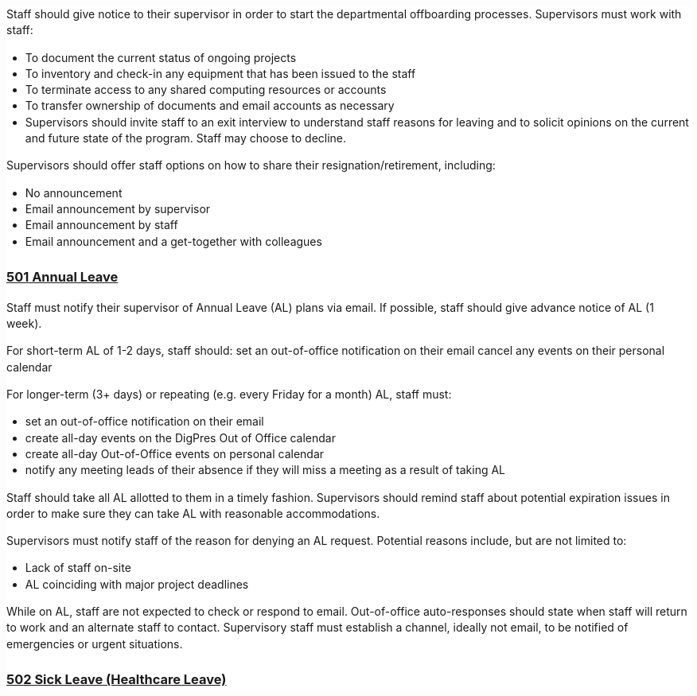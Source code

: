 Staff should give notice to their supervisor in order to start the departmental offboarding processes. Supervisors must work with staff:

* To document the current status of ongoing projects
* To inventory and check-in any equipment that has been issued to the staff
* To terminate access to any shared computing resources or accounts
* To transfer ownership of documents and email accounts as necessary
* Supervisors should invite staff to an exit interview to understand staff reasons for leaving and to solicit opinions on the current and future state of the program.
Staff may choose to decline.

Supervisors should offer staff options on how to share their resignation/retirement, including:

* No announcement
* Email announcement by supervisor
* Email announcement by staff
* Email announcement and a get-together with colleagues

### [501 Annual Leave](https://lair.nypl.org/-/departments/internal-affairs/human-resources/employee-handbook#h.keundycu1rvh)

Staff must notify their supervisor of Annual Leave (AL) plans via email.
If possible, staff should give advance notice of AL (1 week).

For short-term AL of 1-2 days, staff should:
set an out-of-office notification on their email
cancel any events on their personal calendar

For longer-term (3+ days) or repeating (e.g. every Friday for a month) AL, staff must:

* set an out-of-office notification on their email
* create all-day events on the DigPres Out of Office calendar
* create all-day Out-of-Office events on personal calendar
* notify any meeting leads of their absence if they will miss a meeting as a result of taking AL

Staff should take all AL allotted to them in a timely fashion.
Supervisors should remind staff about potential expiration issues in order to make sure they can take AL with reasonable accommodations.

Supervisors must notify staff of the reason for denying an AL request.
Potential reasons include, but are not limited to:

* Lack of staff on-site
* AL coinciding with major project deadlines

While on AL, staff are not expected to check or respond to email.
Out-of-office auto-responses should state when staff will return to work and an alternate staff to contact.
Supervisory staff must establish a channel, ideally not email, to be notified of emergencies or urgent situations.

### [502 Sick Leave (Healthcare Leave)](https://lair.nypl.org/-/departments/internal-affairs/human-resources/employee-handbook#h.chpi6fiqe2c8)
